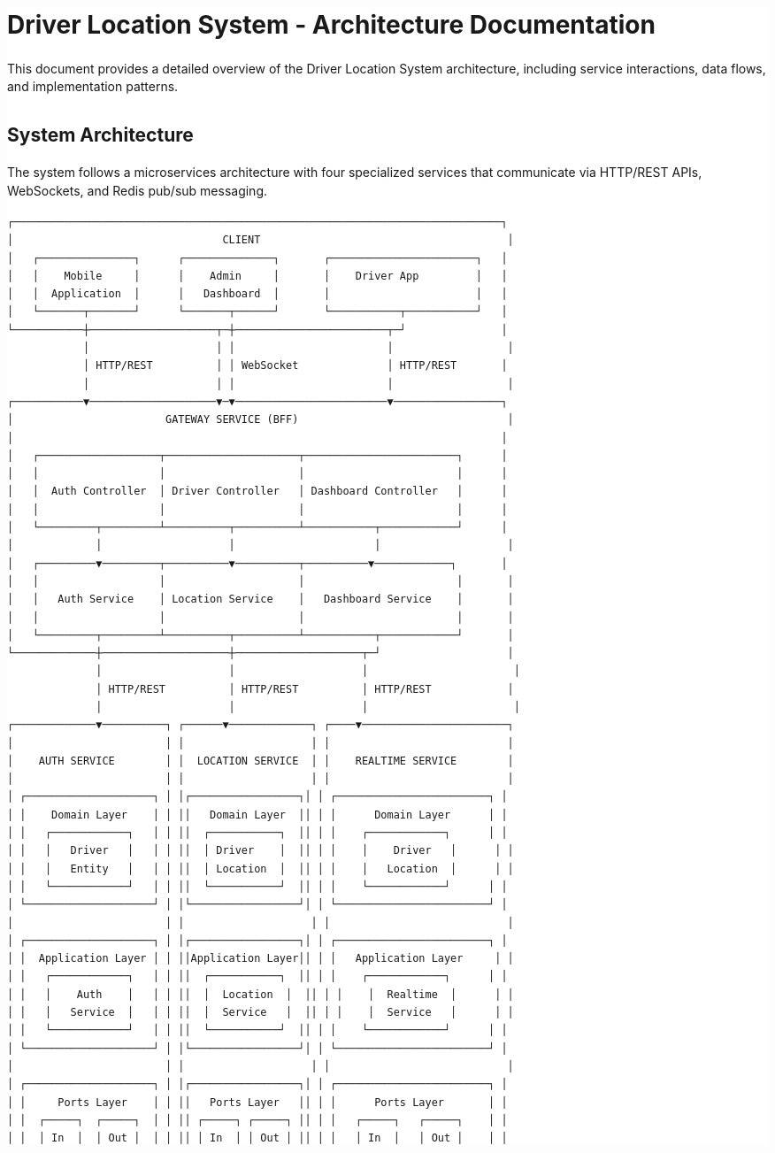 # Driver Location System - Architecture Documentation

This document provides a detailed overview of the Driver Location System architecture, including service interactions, data flows, and implementation patterns.

## System Architecture

The system follows a microservices architecture with four specialized services that communicate via HTTP/REST APIs, WebSockets, and Redis pub/sub messaging.

```
┌─────────────────────────────────────────────────────────────────────────────┐
│                                 CLIENT                                       │
│   ┌───────────────┐      ┌──────────────┐       ┌───────────────────────┐   │
│   │    Mobile     │      │    Admin     │       │    Driver App         │   │
│   │  Application  │      │   Dashboard  │       │                       │   │
│   └───────┬───────┘      └───────┬──────┘       └───────────┬───────────┘   │
└───────────┼────────────────────┬─┼────────────────────────┬─┘               │
            │                    │ │                        │                  │
            │ HTTP/REST          │ │ WebSocket              │ HTTP/REST       │
            │                    │ │                        │                  │
┌───────────▼────────────────────▼─▼────────────────────────▼─────────────────┐
│                        GATEWAY SERVICE (BFF)                                 │
│                                                                             │
│   ┌───────────────────┬─────────────────────┬────────────────────────┐      │
│   │                   │                     │                        │      │
│   │  Auth Controller  │ Driver Controller   │ Dashboard Controller   │      │
│   │                   │                     │                        │      │
│   └─────────┬─────────┴──────────┬──────────┴───────────┬────────────┘      │
│             │                    │                      │                    │
│   ┌─────────▼─────────┬──────────▼──────────┬──────────▼────────────┐       │
│   │                   │                     │                        │       │
│   │   Auth Service    │ Location Service    │   Dashboard Service    │       │
│   │                   │                     │                        │       │
│   └─────────┬─────────┴──────────┬──────────┴───────────┬────────────┘       │
└─────────────┼────────────────────┼────────────────────┬─┘                    │
              │                    │                    │                       │
              │ HTTP/REST          │ HTTP/REST          │ HTTP/REST            │
              │                    │                    │                       │
┌─────────────▼──────────┐ ┌──────▼─────────────┐ ┌────▼───────────────────────┐
│                        │ │                    │ │                            │
│    AUTH SERVICE        │ │  LOCATION SERVICE  │ │    REALTIME SERVICE        │
│                        │ │                    │ │                            │
│ ┌────────────────────┐ │ │┌─────────────────┐│ │ ┌────────────────────────┐ │
│ │    Domain Layer    │ │ ││   Domain Layer  ││ │ │      Domain Layer      │ │
│ │   ┌────────────┐   │ │ ││  ┌───────────┐  ││ │ │    ┌────────────┐      │ │
│ │   │   Driver   │   │ │ ││  │ Driver    │  ││ │ │    │    Driver   │      │ │
│ │   │   Entity   │   │ │ ││  │ Location  │  ││ │ │    │   Location  │      │ │
│ │   └────────────┘   │ │ ││  └───────────┘  ││ │ │    └────────────┘      │ │
│ └────────────────────┘ │ │└─────────────────┘│ │ └────────────────────────┘ │
│                        │ │                    │ │                            │
│ ┌────────────────────┐ │ │┌─────────────────┐│ │ ┌────────────────────────┐ │
│ │  Application Layer │ │ ││Application Layer││ │ │   Application Layer     │ │
│ │   ┌────────────┐   │ │ ││  ┌───────────┐  ││ │ │    ┌────────────┐      │ │
│ │   │    Auth    │   │ │ ││  │  Location  │  ││ │ │    │  Realtime  │      │ │
│ │   │   Service  │   │ │ ││  │  Service   │  ││ │ │    │  Service   │      │ │
│ │   └────────────┘   │ │ ││  └───────────┘  ││ │ │    └────────────┘      │ │
│ └────────────────────┘ │ │└─────────────────┘│ │ └────────────────────────┘ │
│                        │ │                    │ │                            │
│ ┌────────────────────┐ │ │┌─────────────────┐│ │ ┌────────────────────────┐ │
│ │     Ports Layer    │ │ ││   Ports Layer   ││ │ │      Ports Layer       │ │
│ │  ┌─────┐  ┌─────┐  │ │ ││ ┌─────┐ ┌─────┐ ││ │ │   ┌─────┐   ┌─────┐    │ │
│ │  │ In  │  │ Out │  │ │ ││ │ In  │ │ Out │ ││ │ │   │ In  │   │ Out │    │ │
```